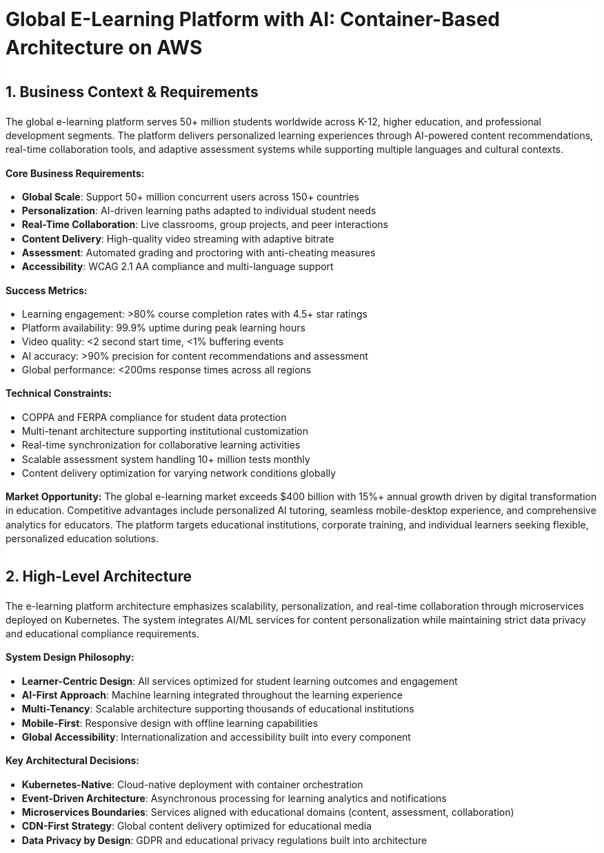 # Global E-Learning Platform with AI: Container-Based Architecture on AWS

## 1. Business Context & Requirements

The global e-learning platform serves 50+ million students worldwide across K-12, higher education, and professional development segments. The platform delivers personalized learning experiences through AI-powered content recommendations, real-time collaboration tools, and adaptive assessment systems while supporting multiple languages and cultural contexts.

**Core Business Requirements:**
- **Global Scale**: Support 50+ million concurrent users across 150+ countries
- **Personalization**: AI-driven learning paths adapted to individual student needs
- **Real-Time Collaboration**: Live classrooms, group projects, and peer interactions
- **Content Delivery**: High-quality video streaming with adaptive bitrate
- **Assessment**: Automated grading and proctoring with anti-cheating measures
- **Accessibility**: WCAG 2.1 AA compliance and multi-language support

**Success Metrics:**
- Learning engagement: >80% course completion rates with 4.5+ star ratings
- Platform availability: 99.9% uptime during peak learning hours
- Video quality: <2 second start time, <1% buffering events
- AI accuracy: >90% precision for content recommendations and assessment
- Global performance: <200ms response times across all regions

**Technical Constraints:**
- COPPA and FERPA compliance for student data protection
- Multi-tenant architecture supporting institutional customization
- Real-time synchronization for collaborative learning activities
- Scalable assessment system handling 10+ million tests monthly
- Content delivery optimization for varying network conditions globally

**Market Opportunity:**
The global e-learning market exceeds $400 billion with 15%+ annual growth driven by digital transformation in education. Competitive advantages include personalized AI tutoring, seamless mobile-desktop experience, and comprehensive analytics for educators. The platform targets educational institutions, corporate training, and individual learners seeking flexible, personalized education solutions.

## 2. High-Level Architecture

The e-learning platform architecture emphasizes scalability, personalization, and real-time collaboration through microservices deployed on Kubernetes. The system integrates AI/ML services for content personalization while maintaining strict data privacy and educational compliance requirements.

**System Design Philosophy:**
- **Learner-Centric Design**: All services optimized for student learning outcomes and engagement
- **AI-First Approach**: Machine learning integrated throughout the learning experience
- **Multi-Tenancy**: Scalable architecture supporting thousands of educational institutions
- **Mobile-First**: Responsive design with offline learning capabilities
- **Global Accessibility**: Internationalization and accessibility built into every component

**Key Architectural Decisions:**
- **Kubernetes-Native**: Cloud-native deployment with container orchestration
- **Event-Driven Architecture**: Asynchronous processing for learning analytics and notifications
- **Microservices Boundaries**: Services aligned with educational domains (content, assessment, collaboration)
- **CDN-First Strategy**: Global content delivery optimized for educational media
- **Data Privacy by Design**: GDPR and educational privacy regulations built into architecture
